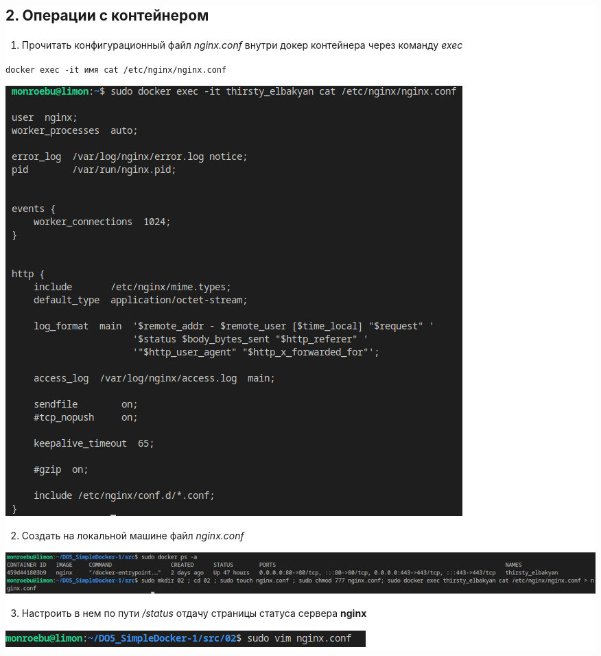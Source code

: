 
## 2. **Операции с контейнером**

1. Прочитать конфигурационный файл *nginx.conf* внутри докер контейнера через команду *exec*

`docker exec -it имя cat /etc/nginx/nginx.conf`

![part 2](screenshots/2.1.nginx.conf.png)

2. Создать на локальной машине файл *nginx.conf*

![part 2](screenshots/2.2.chmod.png)

3. Настроить в нем по пути */status* отдачу страницы статуса сервера **nginx**

![part 2](screenshots/2.3.cmd.png)